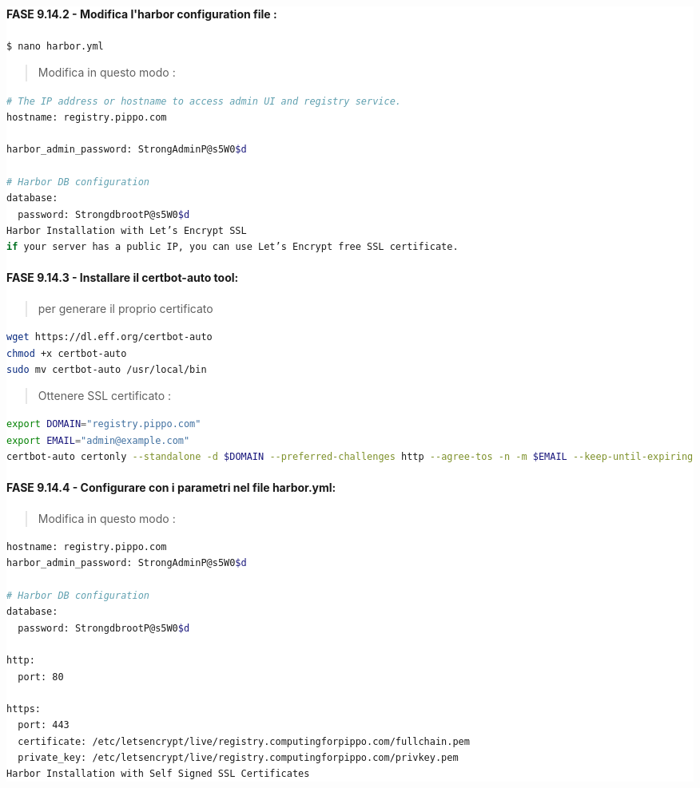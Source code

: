 #### FASE 9.14.2 - Modifica l'harbor configuration file : 

```bash
$ nano harbor.yml
```

>Modifica in questo modo :

```bash
# The IP address or hostname to access admin UI and registry service.
hostname: registry.pippo.com

harbor_admin_password: StrongAdminP@s5W0$d

# Harbor DB configuration
database:
  password: StrongdbrootP@s5W0$d
Harbor Installation with Let’s Encrypt SSL
if your server has a public IP, you can use Let’s Encrypt free SSL certificate.
```

#### FASE 9.14.3 - Installare il certbot-auto tool:

  >per generare il proprio certificato

```bash
wget https://dl.eff.org/certbot-auto
chmod +x certbot-auto
sudo mv certbot-auto /usr/local/bin
```

  >Ottenere SSL certificato :

```bash
export DOMAIN="registry.pippo.com"
export EMAIL="admin@example.com"
certbot-auto certonly --standalone -d $DOMAIN --preferred-challenges http --agree-tos -n -m $EMAIL --keep-until-expiring
```

#### FASE 9.14.4 -  Configurare con i parametri nel file harbor.yml:

>Modifica in questo modo :

```bash
hostname: registry.pippo.com
harbor_admin_password: StrongAdminP@s5W0$d

# Harbor DB configuration
database:
  password: StrongdbrootP@s5W0$d

http:
  port: 80

https:
  port: 443
  certificate: /etc/letsencrypt/live/registry.computingforpippo.com/fullchain.pem
  private_key: /etc/letsencrypt/live/registry.computingforpippo.com/privkey.pem
Harbor Installation with Self Signed SSL Certificates


```
